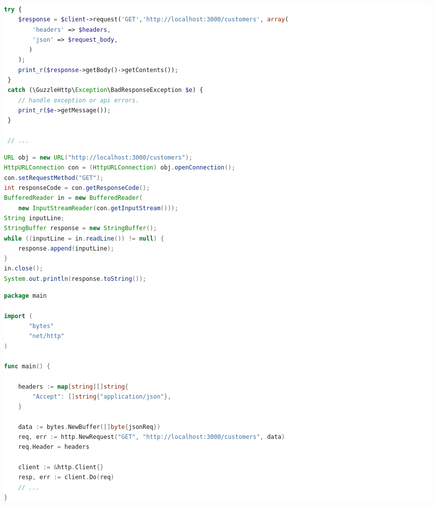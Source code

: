 ```php
try {
    $response = $client->request('GET','http://localhost:3000/customers', array(
        'headers' => $headers,
        'json' => $request_body,
       )
    );
    print_r($response->getBody()->getContents());
 }
 catch (\GuzzleHttp\Exception\BadResponseException $e) {
    // handle exception or api errors.
    print_r($e->getMessage());
 }

 // ...

```

```java
URL obj = new URL("http://localhost:3000/customers");
HttpURLConnection con = (HttpURLConnection) obj.openConnection();
con.setRequestMethod("GET");
int responseCode = con.getResponseCode();
BufferedReader in = new BufferedReader(
    new InputStreamReader(con.getInputStream()));
String inputLine;
StringBuffer response = new StringBuffer();
while ((inputLine = in.readLine()) != null) {
    response.append(inputLine);
}
in.close();
System.out.println(response.toString());

```

```go
package main

import (
       "bytes"
       "net/http"
)

func main() {

    headers := map[string][]string{
        "Accept": []string{"application/json"},
    }

    data := bytes.NewBuffer([]byte{jsonReq})
    req, err := http.NewRequest("GET", "http://localhost:3000/customers", data)
    req.Header = headers

    client := &http.Client{}
    resp, err := client.Do(req)
    // ...
}

```
